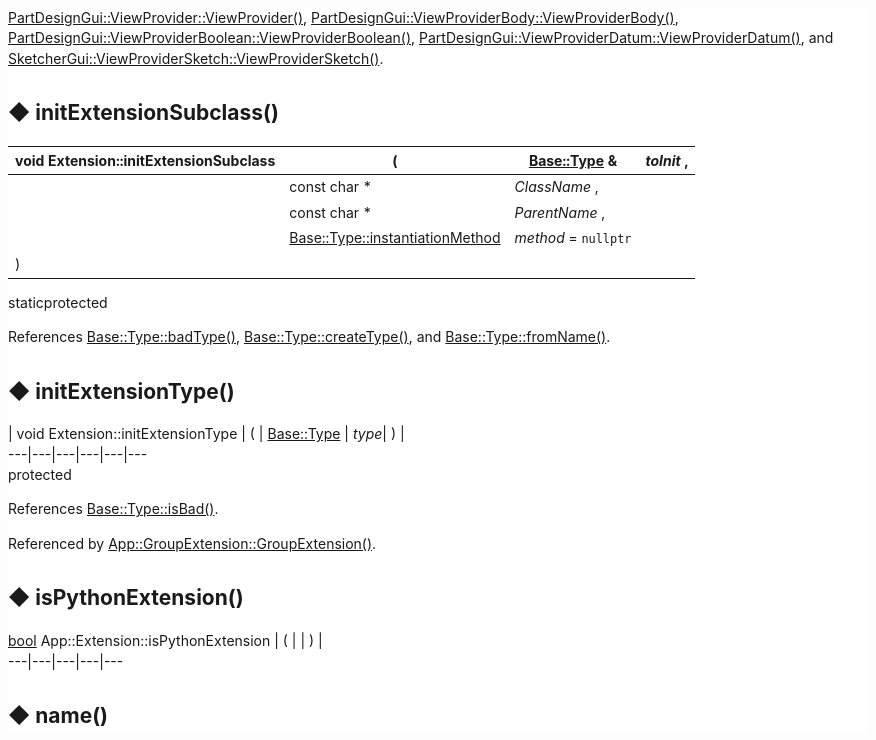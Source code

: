 [PartDesignGui::ViewProvider::ViewProvider()](../../d0/d29/classPartDesignGui_1_1ViewProvider.html#aa9e2dc9a40d2e0f70d562c32078a8293),
[PartDesignGui::ViewProviderBody::ViewProviderBody()](../../dc/d5e/classPartDesignGui_1_1ViewProviderBody.html#a0ff2a0f3f43bc41de3c5da6d9a05dc6b),
[PartDesignGui::ViewProviderBoolean::ViewProviderBoolean()](../../d7/d09/classPartDesignGui_1_1ViewProviderBoolean.html#accb99f2dc304e0aec6d077bad7e4b48c),
[PartDesignGui::ViewProviderDatum::ViewProviderDatum()](../../d4/dc1/classPartDesignGui_1_1ViewProviderDatum.html#adf0685fe5a17533d5150eee8e625d03a),
and
[SketcherGui::ViewProviderSketch::ViewProviderSketch()](../../dc/de2/classSketcherGui_1_1ViewProviderSketch.html#ada41c9affbe80077616db98a10a89641).

## ◆ initExtensionSubclass()

| void Extension::initExtensionSubclass  | ( | [Base::Type](../../dc/dee/classBase_1_1Type.html) & | _toInit_ ,   
---|---|---|---  
|  | const char *  | _ClassName_ ,   
|  | const char *  | _ParentName_ ,   
|  | [Base::Type::instantiationMethod](../../dc/dee/classBase_1_1Type.html#a10d2cdeee4a86a3e82a3d71e37a87495) | _method_ = `nullptr`  
| ) | |   
staticprotected  
  
References
[Base::Type::badType()](../../dc/dee/classBase_1_1Type.html#ae37d20b54fb01b5d5490d5f7d5cd1e76),
[Base::Type::createType()](../../dc/dee/classBase_1_1Type.html#abdc2ccb5c9c300a5278b39db5e321cc0),
and
[Base::Type::fromName()](../../dc/dee/classBase_1_1Type.html#a7fd6fce9272b7886af7a58d2af987c42).

## ◆ initExtensionType()

| void Extension::initExtensionType  | ( | [Base::Type](../../dc/dee/classBase_1_1Type.html) | _type_| ) |   
---|---|---|---|---|---  
protected  
  
References
[Base::Type::isBad()](../../dc/dee/classBase_1_1Type.html#ab091b5ccf4f8e3c7c59cb05dde3c2fcb).

Referenced by
[App::GroupExtension::GroupExtension()](../../da/d3a/classApp_1_1GroupExtension.html#afd7849b2e26ce7e3ba33ba850054854a).

## ◆ isPythonExtension()

[bool](../../d9/db9/classbool.html) App::Extension::isPythonExtension  | ( | | ) |   
---|---|---|---|---  
  
## ◆ name()
